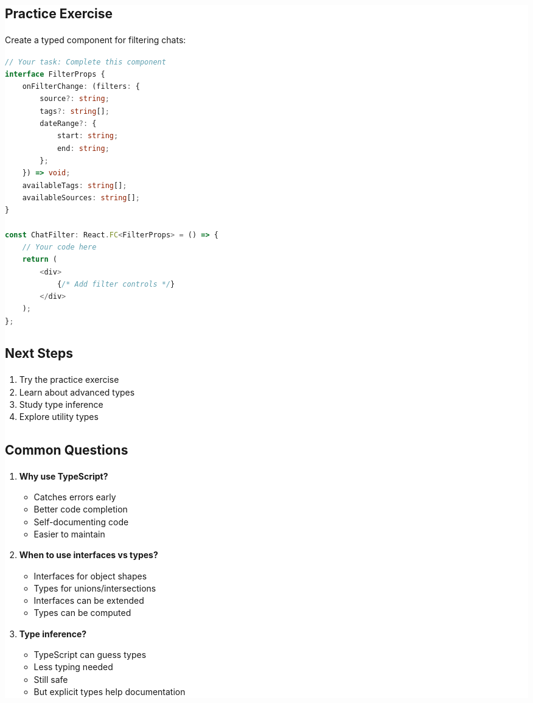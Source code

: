 ## Practice Exercise

Create a typed component for filtering chats:

```typescript
// Your task: Complete this component
interface FilterProps {
    onFilterChange: (filters: {
        source?: string;
        tags?: string[];
        dateRange?: {
            start: string;
            end: string;
        };
    }) => void;
    availableTags: string[];
    availableSources: string[];
}

const ChatFilter: React.FC<FilterProps> = () => {
    // Your code here
    return (
        <div>
            {/* Add filter controls */}
        </div>
    );
};
```

## Next Steps
1. Try the practice exercise
2. Learn about advanced types
3. Study type inference
4. Explore utility types

## Common Questions

1. **Why use TypeScript?**
   - Catches errors early
   - Better code completion
   - Self-documenting code
   - Easier to maintain

2. **When to use interfaces vs types?**
   - Interfaces for object shapes
   - Types for unions/intersections
   - Interfaces can be extended
   - Types can be computed

3. **Type inference?**
   - TypeScript can guess types
   - Less typing needed
   - Still safe
   - But explicit types help documentation
